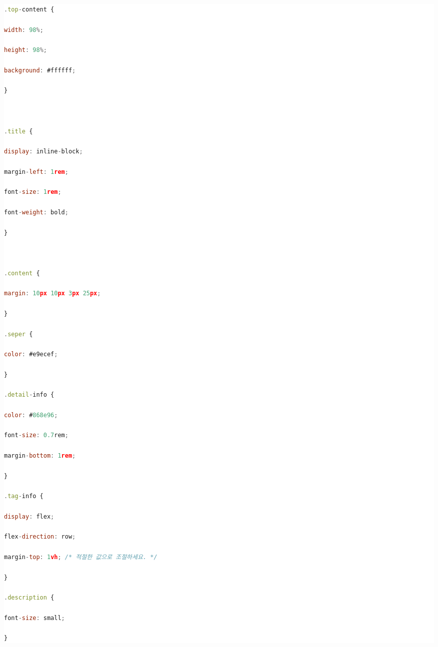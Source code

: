 ~~~javascript
.top-content {

width: 98%;

height: 98%;

background: #ffffff;

}

  

.title {

display: inline-block;

margin-left: 1rem;

font-size: 1rem;

font-weight: bold;

}

  

.content {

margin: 10px 10px 3px 25px;

}

.seper {

color: #e9ecef;

}

.detail-info {

color: #868e96;

font-size: 0.7rem;

margin-bottom: 1rem;

}

.tag-info {

display: flex;

flex-direction: row;

margin-top: 1vh; /* 적절한 값으로 조절하세요. */

}

.description {

font-size: small;

}
~~~